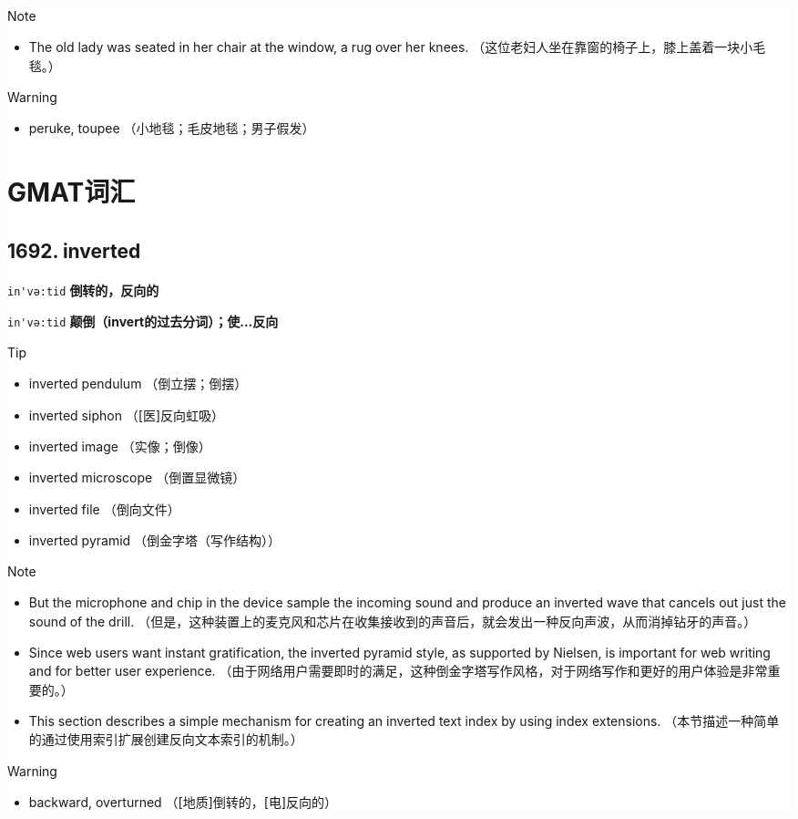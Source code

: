 > [!NOTE]
>
> - The old lady was seated in her chair at the window, a rug over her knees. （这位老妇人坐在靠窗的椅子上，膝上盖着一块小毛毯。）
>

> [!WARNING]
>
> - peruke, toupee （小地毯；毛皮地毯；男子假发）
>

# GMAT词汇

## 1692. inverted

`in'və:tid`  **倒转的，反向的**

`in'və:tid`  **颠倒（invert的过去分词）；使…反向**

> [!TIP]
>
> - inverted pendulum （倒立摆；倒摆）
>
> - inverted siphon （[医]反向虹吸）
>
> - inverted image （实像；倒像）
>
> - inverted microscope （倒置显微镜）
>
> - inverted file （倒向文件）
>
> - inverted pyramid （倒金字塔（写作结构））
>

> [!NOTE]
>
> - But the microphone and chip in the device sample the incoming sound and produce an inverted wave that cancels out just the sound of the drill. （但是，这种装置上的麦克风和芯片在收集接收到的声音后，就会发出一种反向声波，从而消掉钻牙的声音。）
>
> - Since web users want instant gratification, the inverted pyramid style, as supported by Nielsen, is important for web writing and for better user experience. （由于网络用户需要即时的满足，这种倒金字塔写作风格，对于网络写作和更好的用户体验是非常重要的。）
>
> - This section describes a simple mechanism for creating an inverted text index by using index extensions. （本节描述一种简单的通过使用索引扩展创建反向文本索引的机制。）
>

> [!WARNING]
>
> - backward, overturned （[地质]倒转的，[电]反向的）
>

